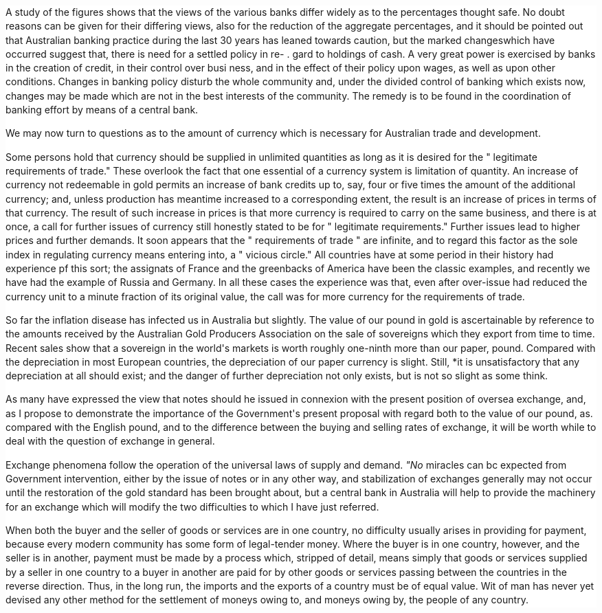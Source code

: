 A study of the figures shows that the views of the various banks differ widely as to the percentages thought safe. No doubt reasons can be given for their differing views, also for the reduction of the aggregate percentages, and it should be pointed out that Australian banking practice during the last 30 years has leaned towards caution, but the marked changeswhich have occurred suggest that, there is need for a settled policy in re- . gard to holdings of cash. A very great power is exercised by banks in the creation of credit, in their control over busi ness, and in the effect of their policy upon wages, as well as upon other conditions. Changes in banking policy disturb the whole community and, under the divided control of banking which exists now, changes may be made which are not in the best interests of the community. The remedy is to be found in the coordination of banking effort by means of a central bank. 

We may now turn to questions as to the amount of currency which is necessary for Australian trade and development. 

Some persons hold that currency should be supplied in unlimited quantities as long as it is desired for the " legitimate requirements of trade." These overlook the fact that one essential of a currency system is limitation of quantity. An increase of currency not redeemable in gold permits an increase of bank credits up to, say, four or five times the amount of the additional currency; and, unless production has meantime increased to a corresponding extent, the result is an increase of prices in terms of that currency. The result of such increase in prices is that more currency is required to carry on the same business, and there is at once, a call for further issues of currency still honestly stated to be for " legitimate requirements." Further issues lead to higher prices and further demands. It soon appears that the " requirements of trade " are infinite, and to regard this factor as the sole index in regulating currency means entering into, a " vicious circle." All countries have at some period in their history had experience pf this sort; the assignats of France and the greenbacks of America have been the classic examples, and recently we have had the example of Russia and Germany. In all these cases the experience was that, even after over-issue had reduced the currency unit to a minute fraction of its original value, the call was for more currency for the requirements of trade. 

So far the inflation disease has infected us in Australia but slightly. The value of our pound in gold is ascertainable by reference to the amounts received by the Australian Gold Producers Association on the sale of sovereigns which they export from time to time. Recent sales show that a sovereign in the world's markets is worth roughly one-ninth more than our paper, pound. Compared with the depreciation in most European countries, the depreciation of our paper currency is slight. Still, *it is unsatisfactory that any depreciation at all should exist; and the danger of further depreciation not only exists, but is not so slight as some think. 

As many have expressed the view that notes should he issued in connexion with the present position of oversea exchange, and, as I propose to demonstrate the importance of the Government's present proposal with regard both to the value of our pound, as. compared with the English pound, and to the difference between the buying and selling rates of exchange, it will be worth while to deal with the question of exchange in general. 

Exchange phenomena follow the operation of the universal laws of supply and demand.  *"No*  miracles can bc expected from Government intervention, either by the issue of notes or in any other way, and stabilization of exchanges generally may not occur until the restoration of the gold standard has been brought about, but a central bank in Australia will help to provide the machinery for an exchange which will modify the two difficulties to which I have just referred. 

When both the buyer and the seller of goods or services are in one country, no difficulty usually arises in providing for payment, because every modern community has some form of  legal-tender  money. Where the buyer is in one country, however, and the seller is in another, payment must be made by a process which, stripped of detail, means simply that goods or services supplied by a seller in one country to a buyer in another are paid for by other goods or services passing between the countries in the reverse direction. Thus, in the long run, the imports and the exports of a country must be of equal value. Wit of man has never yet devised any other method for the settlement of moneys owing to, and moneys owing by, the people of any country.  
